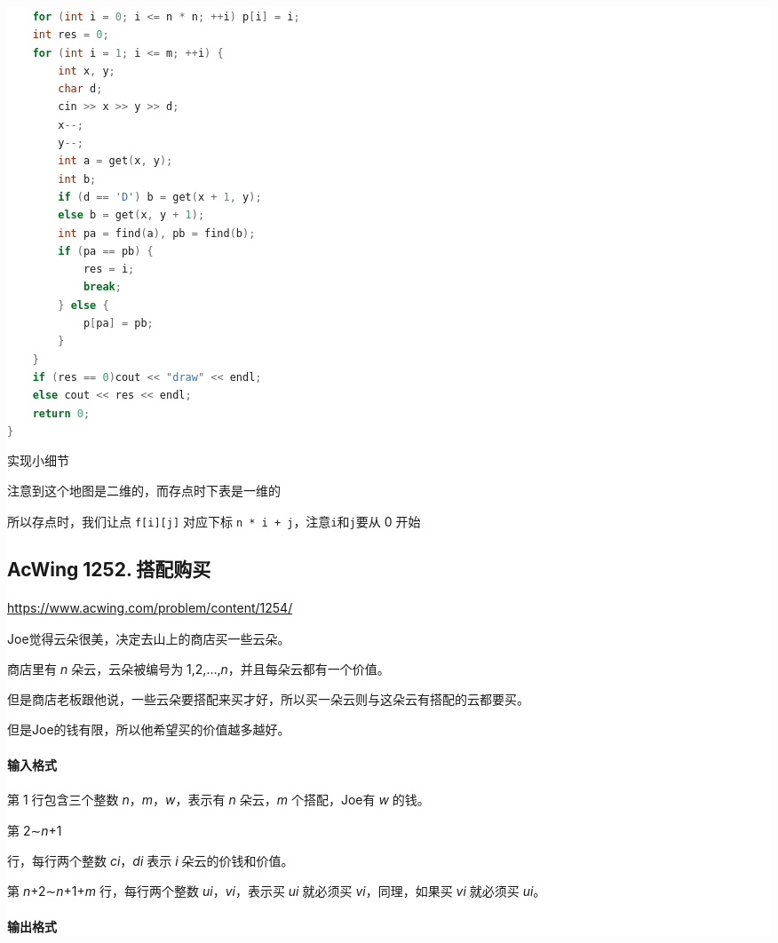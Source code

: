 ```c++
    for (int i = 0; i <= n * n; ++i) p[i] = i;
    int res = 0;
    for (int i = 1; i <= m; ++i) {
        int x, y;
        char d;
        cin >> x >> y >> d;
        x--;
        y--;
        int a = get(x, y);
        int b;
        if (d == 'D') b = get(x + 1, y);
        else b = get(x, y + 1);
        int pa = find(a), pb = find(b);
        if (pa == pb) {
            res = i;
            break;
        } else {
            p[pa] = pb;
        }
    }
    if (res == 0)cout << "draw" << endl;
    else cout << res << endl;
    return 0;
}
```

实现小细节

注意到这个地图是二维的，而存点时下表是一维的

所以存点时，我们让点 `f[i][j]` 对应下标 `n * i + j`，注意`i`和`j`要从 0 开始



## AcWing 1252. 搭配购买

https://www.acwing.com/problem/content/1254/

Joe觉得云朵很美，决定去山上的商店买一些云朵。

商店里有 *n* 朵云，云朵被编号为 1,2,…,*n*，并且每朵云都有一个价值。

但是商店老板跟他说，一些云朵要搭配来买才好，所以买一朵云则与这朵云有搭配的云都要买。

但是Joe的钱有限，所以他希望买的价值越多越好。

#### 输入格式

第 1 行包含三个整数 *n*，*m*，*w*，表示有 *n* 朵云，*m* 个搭配，Joe有 *w* 的钱。

第 2∼*n*+1

行，每行两个整数 *ci*，*di* 表示 *i* 朵云的价钱和价值。

第 *n*+2∼*n*+1+*m* 行，每行两个整数 *ui*，*vi*，表示买 *ui* 就必须买 *vi*，同理，如果买 *vi* 就必须买 *ui*。

#### 输出格式
